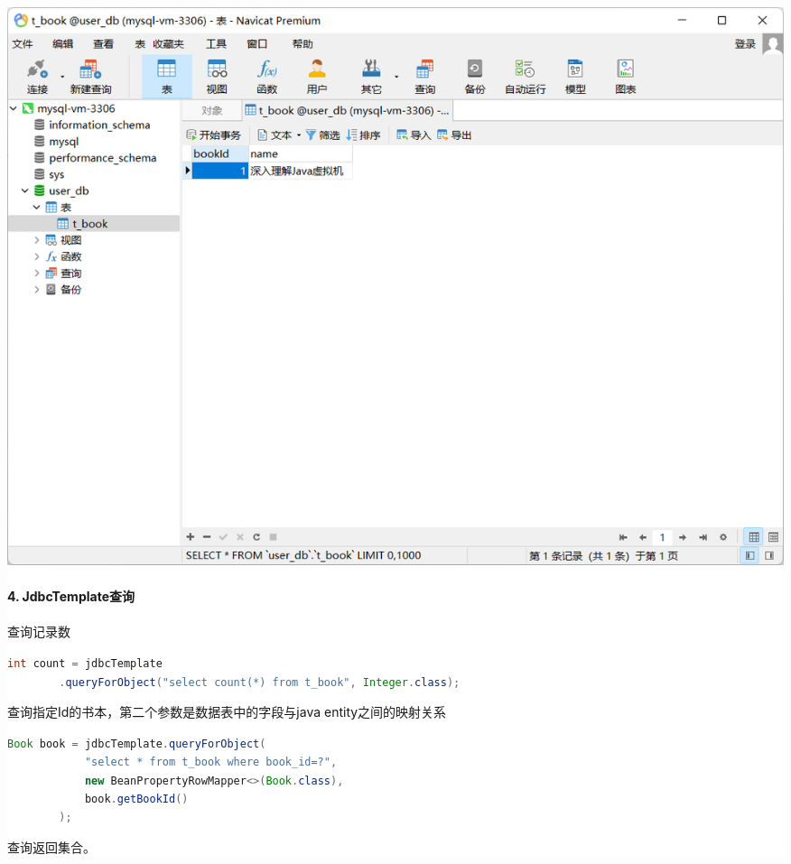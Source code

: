 ![image20211019164839979](image-20211019164839979.png)

#### 4. JdbcTemplate查询

查询记录数

```java
int count = jdbcTemplate
        .queryForObject("select count(*) from t_book", Integer.class);
```

查询指定Id的书本，第二个参数是数据表中的字段与java entity之间的映射关系

```java
Book book = jdbcTemplate.queryForObject(
            "select * from t_book where book_id=?",
            new BeanPropertyRowMapper<>(Book.class), 
            book.getBookId()
        );
```

查询返回集合。
